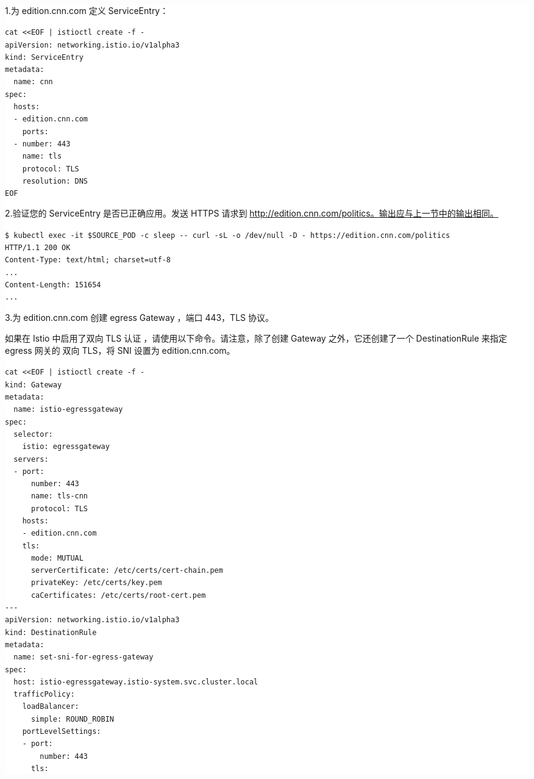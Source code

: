 1.为 edition.cnn.com 定义 ServiceEntry：
```
cat <<EOF | istioctl create -f -
apiVersion: networking.istio.io/v1alpha3
kind: ServiceEntry
metadata:
  name: cnn
spec:
  hosts:
  - edition.cnn.com
    ports:
  - number: 443
    name: tls
    protocol: TLS
    resolution: DNS
EOF
```
2.验证您的 ServiceEntry 是否已正确应用。发送 HTTPS 请求到 http://edition.cnn.com/politics。输出应与上一节中的输出相同。
```
$ kubectl exec -it $SOURCE_POD -c sleep -- curl -sL -o /dev/null -D - https://edition.cnn.com/politics
HTTP/1.1 200 OK
Content-Type: text/html; charset=utf-8
...
Content-Length: 151654
...
```
3.为 edition.cnn.com 创建 egress Gateway ，端口 443，TLS 协议。

如果在 Istio 中启用了双向 TLS 认证 ，请使用以下命令。请注意，除了创建 Gateway 之外，它还创建了一个 DestinationRule 来指定 egress 网关的 双向 TLS，将 SNI 设置为 edition.cnn.com。
```
cat <<EOF | istioctl create -f -
kind: Gateway
metadata:
  name: istio-egressgateway
spec:
  selector:
    istio: egressgateway
  servers:
  - port:
      number: 443
      name: tls-cnn
      protocol: TLS
    hosts:
    - edition.cnn.com
    tls:
      mode: MUTUAL
      serverCertificate: /etc/certs/cert-chain.pem
      privateKey: /etc/certs/key.pem
      caCertificates: /etc/certs/root-cert.pem
---
apiVersion: networking.istio.io/v1alpha3
kind: DestinationRule
metadata:
  name: set-sni-for-egress-gateway
spec:
  host: istio-egressgateway.istio-system.svc.cluster.local
  trafficPolicy:
    loadBalancer:
      simple: ROUND_ROBIN
    portLevelSettings:
    - port:
        number: 443
      tls:
```
